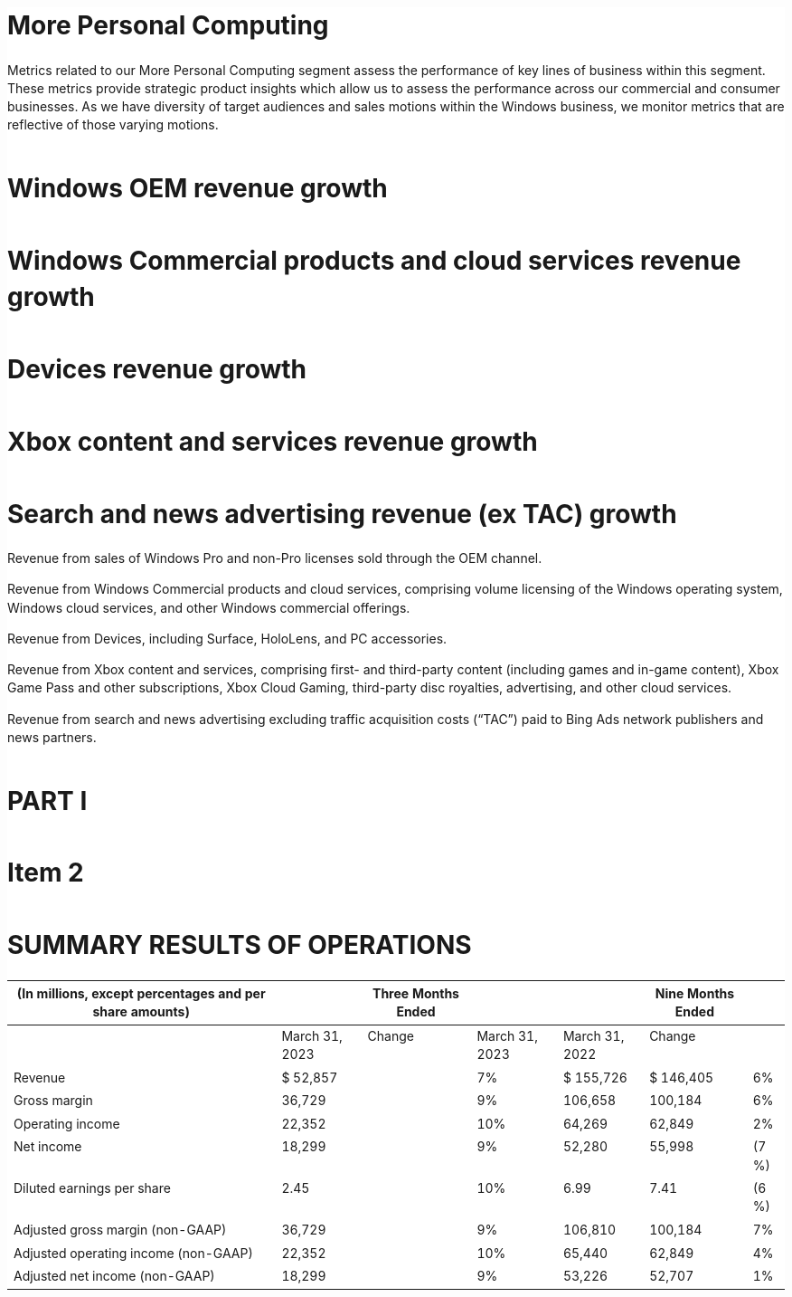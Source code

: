 # More Personal Computing

Metrics related to our More Personal Computing segment assess the performance of key lines of business within this segment. These metrics provide strategic product insights which allow us to assess the performance across our commercial and consumer businesses. As we have diversity of target audiences and sales motions within the Windows business, we monitor metrics that are reflective of those varying motions.

# Windows OEM revenue growth

# Windows Commercial products and cloud services revenue growth

# Devices revenue growth

# Xbox content and services revenue growth

# Search and news advertising revenue (ex TAC) growth

Revenue from sales of Windows Pro and non-Pro licenses sold through the OEM channel.

Revenue from Windows Commercial products and cloud services, comprising volume licensing of the Windows operating system, Windows cloud services, and other Windows commercial offerings.

Revenue from Devices, including Surface, HoloLens, and PC accessories.

Revenue from Xbox content and services, comprising first- and third-party content (including games and in-game content), Xbox Game Pass and other subscriptions, Xbox Cloud Gaming, third-party disc royalties, advertising, and other cloud services.

Revenue from search and news advertising excluding traffic acquisition costs (“TAC”) paid to Bing Ads network publishers and news partners.
# PART I

# Item 2

# SUMMARY RESULTS OF OPERATIONS

|(In millions, except percentages and per share amounts)| |Three Months Ended| | |Nine Months Ended| |
|---|---|---|---|---|---|---|
| |March 31, 2023|Change|March 31, 2023|March 31, 2022|Change| |
|Revenue|$ 52,857| |7%|$ 155,726|$ 146,405|6%|
|Gross margin|36,729| |9%|106,658|100,184|6%|
|Operating income|22,352| |10%|64,269|62,849|2%|
|Net income|18,299| |9%|52,280|55,998|(7%)|
|Diluted earnings per share|2.45| |10%|6.99|7.41|(6%)|
|Adjusted gross margin (non-GAAP)|36,729| |9%|106,810|100,184|7%|
|Adjusted operating income (non-GAAP)|22,352| |10%|65,440|62,849|4%|
|Adjusted net income (non-GAAP)|18,299| |9%|53,226|52,707|1%|